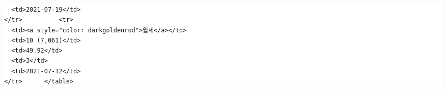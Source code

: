       <td>2021-07-19</td>
    </tr>          <tr>
      <td><a style="color: darkgoldenrod">월세</a></td>
      <td>10 (7,061)</td>
      <td>49.92</td>
      <td>3</td>
      <td>2021-07-12</td>
    </tr>      </table>
    

